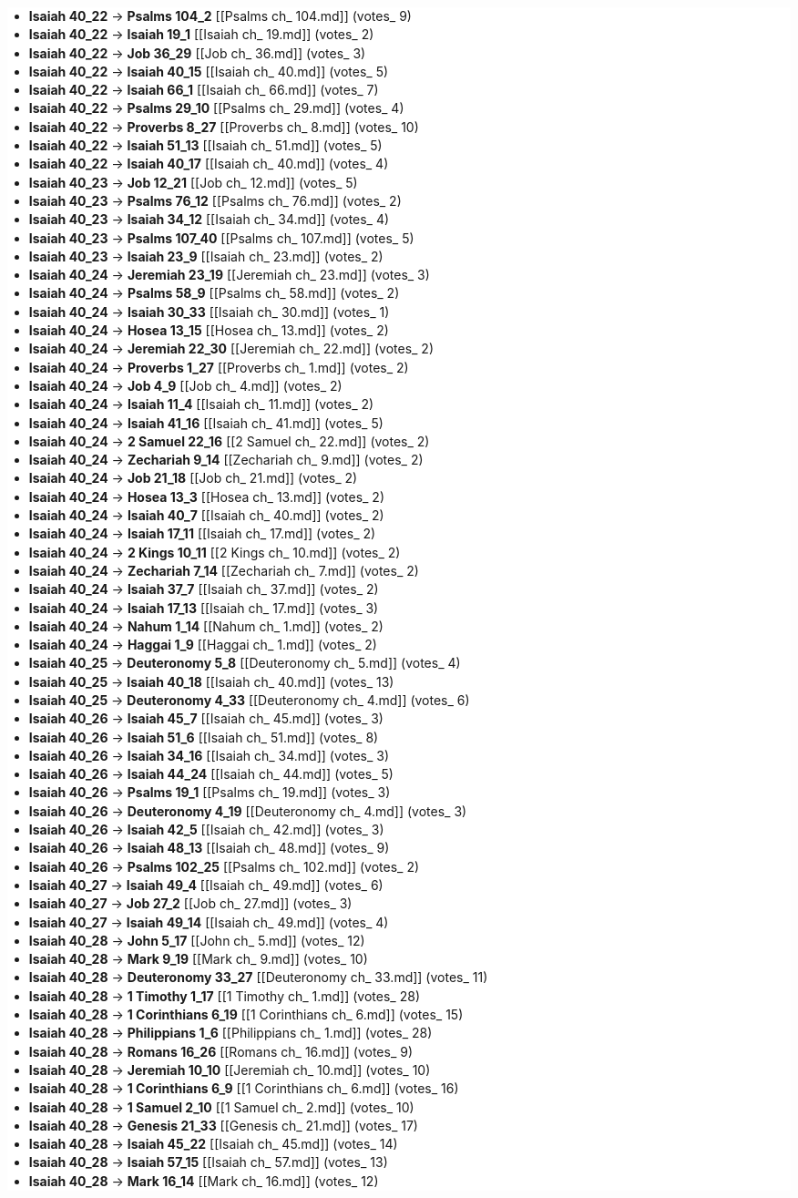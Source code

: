 - **Isaiah 40_22** → **Psalms 104_2** [[Psalms ch_ 104.md]] (votes_ 9)
- **Isaiah 40_22** → **Isaiah 19_1** [[Isaiah ch_ 19.md]] (votes_ 2)
- **Isaiah 40_22** → **Job 36_29** [[Job ch_ 36.md]] (votes_ 3)
- **Isaiah 40_22** → **Isaiah 40_15** [[Isaiah ch_ 40.md]] (votes_ 5)
- **Isaiah 40_22** → **Isaiah 66_1** [[Isaiah ch_ 66.md]] (votes_ 7)
- **Isaiah 40_22** → **Psalms 29_10** [[Psalms ch_ 29.md]] (votes_ 4)
- **Isaiah 40_22** → **Proverbs 8_27** [[Proverbs ch_ 8.md]] (votes_ 10)
- **Isaiah 40_22** → **Isaiah 51_13** [[Isaiah ch_ 51.md]] (votes_ 5)
- **Isaiah 40_22** → **Isaiah 40_17** [[Isaiah ch_ 40.md]] (votes_ 4)
- **Isaiah 40_23** → **Job 12_21** [[Job ch_ 12.md]] (votes_ 5)
- **Isaiah 40_23** → **Psalms 76_12** [[Psalms ch_ 76.md]] (votes_ 2)
- **Isaiah 40_23** → **Isaiah 34_12** [[Isaiah ch_ 34.md]] (votes_ 4)
- **Isaiah 40_23** → **Psalms 107_40** [[Psalms ch_ 107.md]] (votes_ 5)
- **Isaiah 40_23** → **Isaiah 23_9** [[Isaiah ch_ 23.md]] (votes_ 2)
- **Isaiah 40_24** → **Jeremiah 23_19** [[Jeremiah ch_ 23.md]] (votes_ 3)
- **Isaiah 40_24** → **Psalms 58_9** [[Psalms ch_ 58.md]] (votes_ 2)
- **Isaiah 40_24** → **Isaiah 30_33** [[Isaiah ch_ 30.md]] (votes_ 1)
- **Isaiah 40_24** → **Hosea 13_15** [[Hosea ch_ 13.md]] (votes_ 2)
- **Isaiah 40_24** → **Jeremiah 22_30** [[Jeremiah ch_ 22.md]] (votes_ 2)
- **Isaiah 40_24** → **Proverbs 1_27** [[Proverbs ch_ 1.md]] (votes_ 2)
- **Isaiah 40_24** → **Job 4_9** [[Job ch_ 4.md]] (votes_ 2)
- **Isaiah 40_24** → **Isaiah 11_4** [[Isaiah ch_ 11.md]] (votes_ 2)
- **Isaiah 40_24** → **Isaiah 41_16** [[Isaiah ch_ 41.md]] (votes_ 5)
- **Isaiah 40_24** → **2 Samuel 22_16** [[2 Samuel ch_ 22.md]] (votes_ 2)
- **Isaiah 40_24** → **Zechariah 9_14** [[Zechariah ch_ 9.md]] (votes_ 2)
- **Isaiah 40_24** → **Job 21_18** [[Job ch_ 21.md]] (votes_ 2)
- **Isaiah 40_24** → **Hosea 13_3** [[Hosea ch_ 13.md]] (votes_ 2)
- **Isaiah 40_24** → **Isaiah 40_7** [[Isaiah ch_ 40.md]] (votes_ 2)
- **Isaiah 40_24** → **Isaiah 17_11** [[Isaiah ch_ 17.md]] (votes_ 2)
- **Isaiah 40_24** → **2 Kings 10_11** [[2 Kings ch_ 10.md]] (votes_ 2)
- **Isaiah 40_24** → **Zechariah 7_14** [[Zechariah ch_ 7.md]] (votes_ 2)
- **Isaiah 40_24** → **Isaiah 37_7** [[Isaiah ch_ 37.md]] (votes_ 2)
- **Isaiah 40_24** → **Isaiah 17_13** [[Isaiah ch_ 17.md]] (votes_ 3)
- **Isaiah 40_24** → **Nahum 1_14** [[Nahum ch_ 1.md]] (votes_ 2)
- **Isaiah 40_24** → **Haggai 1_9** [[Haggai ch_ 1.md]] (votes_ 2)
- **Isaiah 40_25** → **Deuteronomy 5_8** [[Deuteronomy ch_ 5.md]] (votes_ 4)
- **Isaiah 40_25** → **Isaiah 40_18** [[Isaiah ch_ 40.md]] (votes_ 13)
- **Isaiah 40_25** → **Deuteronomy 4_33** [[Deuteronomy ch_ 4.md]] (votes_ 6)
- **Isaiah 40_26** → **Isaiah 45_7** [[Isaiah ch_ 45.md]] (votes_ 3)
- **Isaiah 40_26** → **Isaiah 51_6** [[Isaiah ch_ 51.md]] (votes_ 8)
- **Isaiah 40_26** → **Isaiah 34_16** [[Isaiah ch_ 34.md]] (votes_ 3)
- **Isaiah 40_26** → **Isaiah 44_24** [[Isaiah ch_ 44.md]] (votes_ 5)
- **Isaiah 40_26** → **Psalms 19_1** [[Psalms ch_ 19.md]] (votes_ 3)
- **Isaiah 40_26** → **Deuteronomy 4_19** [[Deuteronomy ch_ 4.md]] (votes_ 3)
- **Isaiah 40_26** → **Isaiah 42_5** [[Isaiah ch_ 42.md]] (votes_ 3)
- **Isaiah 40_26** → **Isaiah 48_13** [[Isaiah ch_ 48.md]] (votes_ 9)
- **Isaiah 40_26** → **Psalms 102_25** [[Psalms ch_ 102.md]] (votes_ 2)
- **Isaiah 40_27** → **Isaiah 49_4** [[Isaiah ch_ 49.md]] (votes_ 6)
- **Isaiah 40_27** → **Job 27_2** [[Job ch_ 27.md]] (votes_ 3)
- **Isaiah 40_27** → **Isaiah 49_14** [[Isaiah ch_ 49.md]] (votes_ 4)
- **Isaiah 40_28** → **John 5_17** [[John ch_ 5.md]] (votes_ 12)
- **Isaiah 40_28** → **Mark 9_19** [[Mark ch_ 9.md]] (votes_ 10)
- **Isaiah 40_28** → **Deuteronomy 33_27** [[Deuteronomy ch_ 33.md]] (votes_ 11)
- **Isaiah 40_28** → **1 Timothy 1_17** [[1 Timothy ch_ 1.md]] (votes_ 28)
- **Isaiah 40_28** → **1 Corinthians 6_19** [[1 Corinthians ch_ 6.md]] (votes_ 15)
- **Isaiah 40_28** → **Philippians 1_6** [[Philippians ch_ 1.md]] (votes_ 28)
- **Isaiah 40_28** → **Romans 16_26** [[Romans ch_ 16.md]] (votes_ 9)
- **Isaiah 40_28** → **Jeremiah 10_10** [[Jeremiah ch_ 10.md]] (votes_ 10)
- **Isaiah 40_28** → **1 Corinthians 6_9** [[1 Corinthians ch_ 6.md]] (votes_ 16)
- **Isaiah 40_28** → **1 Samuel 2_10** [[1 Samuel ch_ 2.md]] (votes_ 10)
- **Isaiah 40_28** → **Genesis 21_33** [[Genesis ch_ 21.md]] (votes_ 17)
- **Isaiah 40_28** → **Isaiah 45_22** [[Isaiah ch_ 45.md]] (votes_ 14)
- **Isaiah 40_28** → **Isaiah 57_15** [[Isaiah ch_ 57.md]] (votes_ 13)
- **Isaiah 40_28** → **Mark 16_14** [[Mark ch_ 16.md]] (votes_ 12)